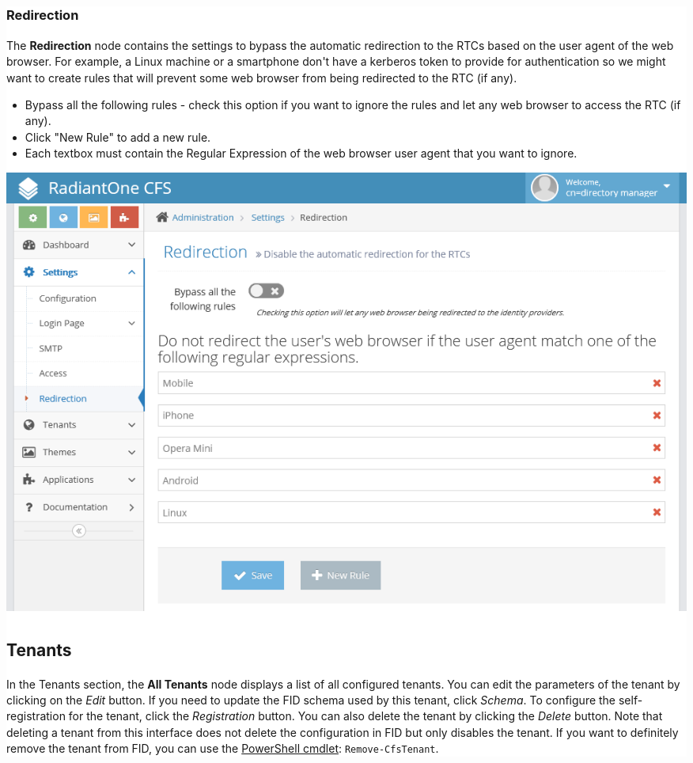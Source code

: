 ### Redirection

The **Redirection** node contains the settings to bypass the automatic redirection to the RTCs based on the user agent of the web browser. For example, a Linux machine or a smartphone don't have a kerberos token to provide for authentication so we might want to create rules that will prevent some web browser from being redirected to the RTC (if any).

-   Bypass all the following rules - check this option if you want to ignore the rules and let any web browser to access the RTC (if any).
-   Click "New Rule" to add a new rule.
-   Each textbox must contain the Regular Expression of the web browser user agent that you want to ignore.

![](media/redirection.png)

## Tenants

In the Tenants section, the **All Tenants** node displays a list of all configured tenants. You can edit the parameters of the tenant by clicking on the _Edit_ button. If you need to update the FID schema used by this tenant, click _Schema_. To configure the self-registration for the tenant, click the _Registration_ button. You can also delete the tenant by clicking the _Delete_ button. Note that deleting a tenant from this interface does not delete the configuration in FID but only disables the tenant. If you want to definitely remove the tenant from FID, you can use the [PowerShell cmdlet](03-configuration#tenants): `Remove-CfsTenant`.
